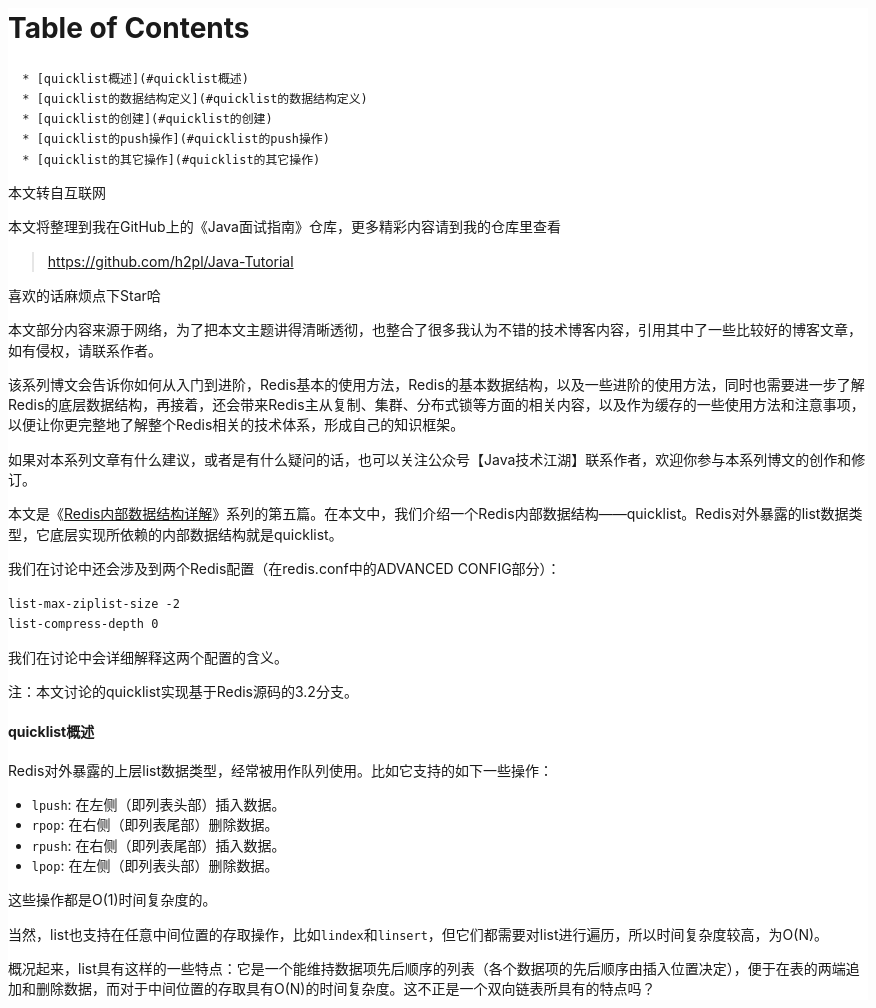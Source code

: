 # Table of Contents

      * [quicklist概述](#quicklist概述)
      * [quicklist的数据结构定义](#quicklist的数据结构定义)
      * [quicklist的创建](#quicklist的创建)
      * [quicklist的push操作](#quicklist的push操作)
      * [quicklist的其它操作](#quicklist的其它操作)


本文转自互联网

本文将整理到我在GitHub上的《Java面试指南》仓库，更多精彩内容请到我的仓库里查看
> https://github.com/h2pl/Java-Tutorial

喜欢的话麻烦点下Star哈

本文部分内容来源于网络，为了把本文主题讲得清晰透彻，也整合了很多我认为不错的技术博客内容，引用其中了一些比较好的博客文章，如有侵权，请联系作者。

该系列博文会告诉你如何从入门到进阶，Redis基本的使用方法，Redis的基本数据结构，以及一些进阶的使用方法，同时也需要进一步了解Redis的底层数据结构，再接着，还会带来Redis主从复制、集群、分布式锁等方面的相关内容，以及作为缓存的一些使用方法和注意事项，以便让你更完整地了解整个Redis相关的技术体系，形成自己的知识框架。

如果对本系列文章有什么建议，或者是有什么疑问的话，也可以关注公众号【Java技术江湖】联系作者，欢迎你参与本系列博文的创作和修订。



本文是《[Redis内部数据结构详解](http://zhangtielei.com/posts/blog-redis-dict.html)》系列的第五篇。在本文中，我们介绍一个Redis内部数据结构——quicklist。Redis对外暴露的list数据类型，它底层实现所依赖的内部数据结构就是quicklist。

我们在讨论中还会涉及到两个Redis配置（在redis.conf中的ADVANCED CONFIG部分）：





```
list-max-ziplist-size -2
list-compress-depth 0

```





我们在讨论中会详细解释这两个配置的含义。

注：本文讨论的quicklist实现基于Redis源码的3.2分支。

#### quicklist概述

Redis对外暴露的上层list数据类型，经常被用作队列使用。比如它支持的如下一些操作：

*   `lpush`: 在左侧（即列表头部）插入数据。
*   `rpop`: 在右侧（即列表尾部）删除数据。
*   `rpush`: 在右侧（即列表尾部）插入数据。
*   `lpop`: 在左侧（即列表头部）删除数据。

这些操作都是O(1)时间复杂度的。

当然，list也支持在任意中间位置的存取操作，比如`lindex`和`linsert`，但它们都需要对list进行遍历，所以时间复杂度较高，为O(N)。

概况起来，list具有这样的一些特点：它是一个能维持数据项先后顺序的列表（各个数据项的先后顺序由插入位置决定），便于在表的两端追加和删除数据，而对于中间位置的存取具有O(N)的时间复杂度。这不正是一个双向链表所具有的特点吗？

